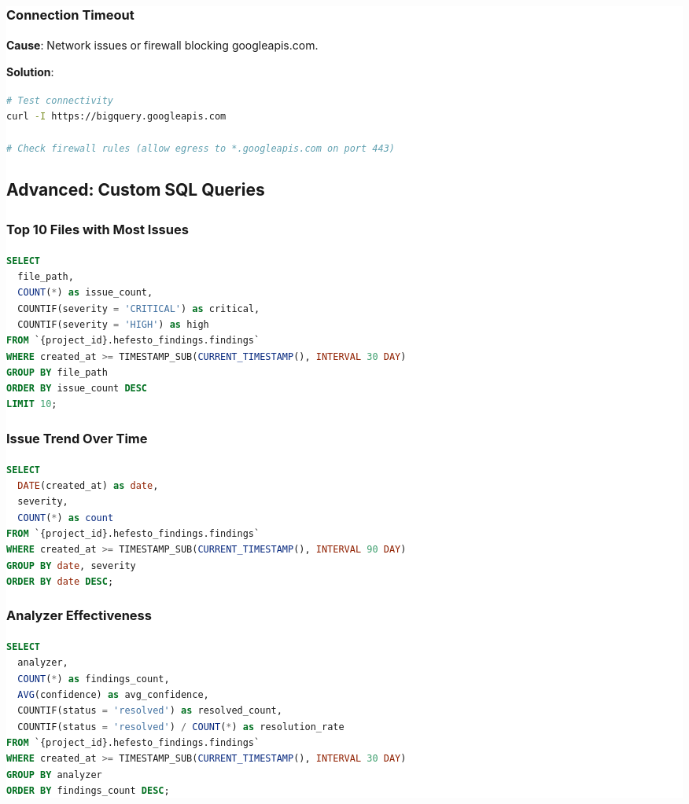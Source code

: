### Connection Timeout

**Cause**: Network issues or firewall blocking googleapis.com.

**Solution**:
```bash
# Test connectivity
curl -I https://bigquery.googleapis.com

# Check firewall rules (allow egress to *.googleapis.com on port 443)
```

## Advanced: Custom SQL Queries

### Top 10 Files with Most Issues

```sql
SELECT
  file_path,
  COUNT(*) as issue_count,
  COUNTIF(severity = 'CRITICAL') as critical,
  COUNTIF(severity = 'HIGH') as high
FROM `{project_id}.hefesto_findings.findings`
WHERE created_at >= TIMESTAMP_SUB(CURRENT_TIMESTAMP(), INTERVAL 30 DAY)
GROUP BY file_path
ORDER BY issue_count DESC
LIMIT 10;
```

### Issue Trend Over Time

```sql
SELECT
  DATE(created_at) as date,
  severity,
  COUNT(*) as count
FROM `{project_id}.hefesto_findings.findings`
WHERE created_at >= TIMESTAMP_SUB(CURRENT_TIMESTAMP(), INTERVAL 90 DAY)
GROUP BY date, severity
ORDER BY date DESC;
```

### Analyzer Effectiveness

```sql
SELECT
  analyzer,
  COUNT(*) as findings_count,
  AVG(confidence) as avg_confidence,
  COUNTIF(status = 'resolved') as resolved_count,
  COUNTIF(status = 'resolved') / COUNT(*) as resolution_rate
FROM `{project_id}.hefesto_findings.findings`
WHERE created_at >= TIMESTAMP_SUB(CURRENT_TIMESTAMP(), INTERVAL 30 DAY)
GROUP BY analyzer
ORDER BY findings_count DESC;
```
